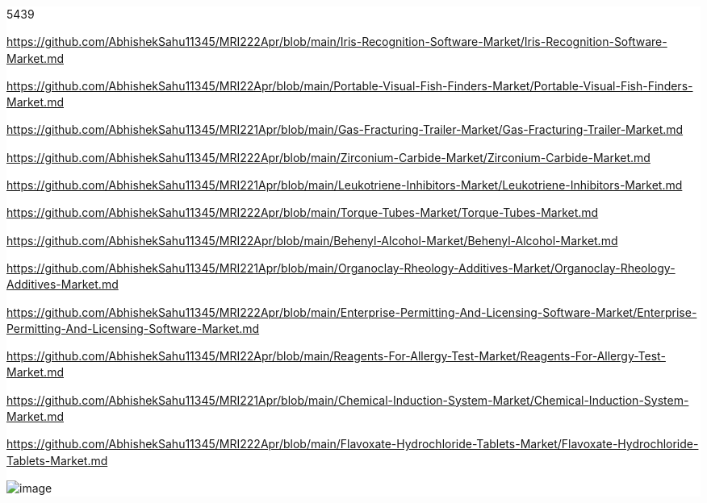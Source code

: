 5439</p><p><a href="https://github.com/AbhishekSahu11345/MRI222Apr/blob/main/Iris-Recognition-Software-Market/Iris-Recognition-Software-Market.md">https://github.com/AbhishekSahu11345/MRI222Apr/blob/main/Iris-Recognition-Software-Market/Iris-Recognition-Software-Market.md</a></p><p><a href="https://github.com/AbhishekSahu11345/MRI22Apr/blob/main/Portable-Visual-Fish-Finders-Market/Portable-Visual-Fish-Finders-Market.md">https://github.com/AbhishekSahu11345/MRI22Apr/blob/main/Portable-Visual-Fish-Finders-Market/Portable-Visual-Fish-Finders-Market.md</a></p><p><a href="https://github.com/AbhishekSahu11345/MRI221Apr/blob/main/Gas-Fracturing-Trailer-Market/Gas-Fracturing-Trailer-Market.md">https://github.com/AbhishekSahu11345/MRI221Apr/blob/main/Gas-Fracturing-Trailer-Market/Gas-Fracturing-Trailer-Market.md</a></p><p><a href="https://github.com/AbhishekSahu11345/MRI222Apr/blob/main/Zirconium-Carbide-Market/Zirconium-Carbide-Market.md">https://github.com/AbhishekSahu11345/MRI222Apr/blob/main/Zirconium-Carbide-Market/Zirconium-Carbide-Market.md</a></p><p><a href="https://github.com/AbhishekSahu11345/MRI221Apr/blob/main/Leukotriene-Inhibitors-Market/Leukotriene-Inhibitors-Market.md">https://github.com/AbhishekSahu11345/MRI221Apr/blob/main/Leukotriene-Inhibitors-Market/Leukotriene-Inhibitors-Market.md</a></p><p><a href="https://github.com/AbhishekSahu11345/MRI222Apr/blob/main/Torque-Tubes-Market/Torque-Tubes-Market.md">https://github.com/AbhishekSahu11345/MRI222Apr/blob/main/Torque-Tubes-Market/Torque-Tubes-Market.md</a></p><p><a href="https://github.com/AbhishekSahu11345/MRI22Apr/blob/main/Behenyl-Alcohol-Market/Behenyl-Alcohol-Market.md">https://github.com/AbhishekSahu11345/MRI22Apr/blob/main/Behenyl-Alcohol-Market/Behenyl-Alcohol-Market.md</a></p><p><a href="https://github.com/AbhishekSahu11345/MRI221Apr/blob/main/Organoclay-Rheology-Additives-Market/Organoclay-Rheology-Additives-Market.md">https://github.com/AbhishekSahu11345/MRI221Apr/blob/main/Organoclay-Rheology-Additives-Market/Organoclay-Rheology-Additives-Market.md</a></p><p><a href="https://github.com/AbhishekSahu11345/MRI222Apr/blob/main/Enterprise-Permitting-And-Licensing-Software-Market/Enterprise-Permitting-And-Licensing-Software-Market.md">https://github.com/AbhishekSahu11345/MRI222Apr/blob/main/Enterprise-Permitting-And-Licensing-Software-Market/Enterprise-Permitting-And-Licensing-Software-Market.md</a></p><p><a href="https://github.com/AbhishekSahu11345/MRI22Apr/blob/main/Reagents-For-Allergy-Test-Market/Reagents-For-Allergy-Test-Market.md">https://github.com/AbhishekSahu11345/MRI22Apr/blob/main/Reagents-For-Allergy-Test-Market/Reagents-For-Allergy-Test-Market.md</a></p><p><a href="https://github.com/AbhishekSahu11345/MRI221Apr/blob/main/Chemical-Induction-System-Market/Chemical-Induction-System-Market.md">https://github.com/AbhishekSahu11345/MRI221Apr/blob/main/Chemical-Induction-System-Market/Chemical-Induction-System-Market.md</a></p><p><a href="https://github.com/AbhishekSahu11345/MRI222Apr/blob/main/Flavoxate-Hydrochloride-Tablets-Market/Flavoxate-Hydrochloride-Tablets-Market.md">https://github.com/AbhishekSahu11345/MRI222Apr/blob/main/Flavoxate-Hydrochloride-Tablets-Market/Flavoxate-Hydrochloride-Tablets-Market.md</a></p>
![image](https://github.com/user-attachments/assets/01008a05-775d-4744-8c35-488e6cd2cad8)
